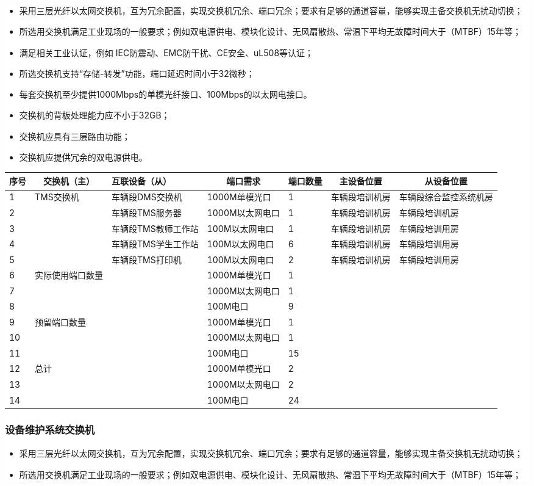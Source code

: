 - 采用三层光纤以太网交换机，互为冗余配置，实现交换机冗余、端口冗余；要求有足够的通道容量，能够实现主备交换机无扰动切换；


- 所选用交换机满足工业现场的一般要求；例如双电源供电、模块化设计、无风扇散热、常温下平均无故障时间大于（MTBF）15年等；


- 满足相关工业认证，例如 IEC防震动、EMC防干扰、CE安全、uL508等认证；


- 所选交换机支持“存储-转发”功能，端口延迟时间小于32微秒；


- 每套交换机至少提供1000Mbps的单模光纤接口、100Mbps的以太网电接口。


- 交换机的背板处理能力应不小于32GB；


- 交换机应具有三层路由功能；


- 交换机应提供冗余的双电源供电。



| **序号** | **交换机（主）** | **互联设备（从）** | **端口需求**   | **端口数量** | **主设备位置** | **从设备位置**   |
| ------ | ---------- | :---------- | ---------- | -------- | --------- | ----------- |
| 1      | TMS交换机     | 车辆段DMS交换机   | 1000M单模光口  | 1        | 车辆段培训机房   | 车辆段综合监控系统机房 |
| 2      |            | 车辆段TMS服务器   | 1000M以太网电口 | 1        | 车辆段培训机房   | 车辆段培训机房     |
| 3      |            | 车辆段TMS教师工作站 | 100M以太网电口  | 1        | 车辆段培训机房   | 车辆段培训用房     |
| 4      |            | 车辆段TMS学生工作站 | 100M以太网电口  | 6        | 车辆段培训机房   | 车辆段培训用房     |
| 5      |            | 车辆段TMS打印机   | 100M以太网电口  | 2        | 车辆段培训机房   | 车辆段培训用房     |
| 6      | 实际使用端口数量   |             | 1000M单模光口  | 1        |           |             |
| 7      |            |             | 1000M以太网电口 | 1        |           |             |
| 8      |            |             | 100M电口     | 9        |           |             |
| 9      | 预留端口数量     |             | 1000M单模光口  | 1        |           |             |
| 10     |            |             | 1000M以太网电口 | 1        |           |             |
| 11     |            |             | 100M电口     | 15       |           |             |
| 12     | 总计         |             | 1000M单模光口  | 2        |           |             |
| 13     |            |             | 1000M以太网电口 | 2        |           |             |
| 14     |            |             | 100M电口     | 24       |           |             |



### 设备维护系统交换机

- 采用三层光纤以太网交换机，互为冗余配置，实现交换机冗余、端口冗余；要求有足够的通道容量，能够实现主备交换机无扰动切换；


- 所选用交换机满足工业现场的一般要求；例如双电源供电、模块化设计、无风扇散热、常温下平均无故障时间大于（MTBF）15年等；
